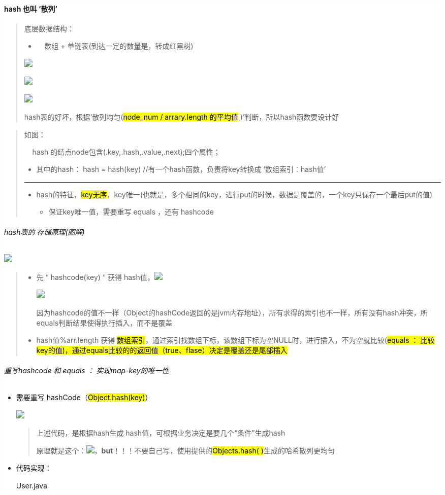 #### hash 也叫 ‘散列’

> 底层数据结构：
> 
> -     数组 + 单链表(到达一定的数量是，转成红黑树)
> 
> ![](/home/administrator/.config/marktext/images/2024-09-21-19-07-37-image.png)
> 
> ![](/home/administrator/.config/marktext/images/2024-09-21-19-29-54-image.png)
> 
> ![](/home/administrator/.config/marktext/images/2024-09-21-19-42-55-image.png)
> 
> hash表的好坏，根据‘散列均匀(<mark>node_num / arrary.length 的平均值</mark>  )’判断，所以hash函数要设计好

> 如图：
> 
>     hash 的结点node包含(.key,.hash,.value,.next);四个属性；
> 
> - 其中的hash：   hash = hash(key)      //有一个hash函数，负责将key转换成 ‘数组索引：hash值’
> 
> ---
> 
> - hash的特征，<mark>key无序</mark>，key唯一(也就是，多个相同的key，进行put的时候，数据是覆盖的，一个key只保存一个最后put的值)
>   
>   - 保证key唯一值，需要重写 equals ，还有 hashcode

###### hash表的 存储原理(图解)

![](/home/administrator/.config/marktext/images/2024-09-21-19-46-30-image.png)

> - 先 “ hashcode(key)  “ 获得 hash值，![](/home/administrator/.config/marktext/images/2024-09-21-21-17-42-image.png) 
>   
>   ![](/home/administrator/.config/marktext/images/2024-09-21-21-19-08-image.png)
>   
>   因为hashcode的值不一样（Object的hashCode返回的是jvm内存地址），所有求得的索引也不一样，所有没有hash冲突，所equals判断结果使得执行插入，而不是覆盖
> 
> - hash值%arr.length 获得 <mark>数组索引</mark>，通过索引找数组下标，该数组下标为空NULL时，进行插入，不为空就比较(<mark>equals ： 比较 key的值)，通过equals比较的的返回值（true、flase）决定是覆盖还是尾部插入

###### 重写hashcode 和 equals ： 实现map-key的唯一性

- 需要重写 hashCode（<mark>Object.hash(key)</mark>）
  
  ![](/home/administrator/.config/marktext/images/2024-09-21-21-37-36-image.png)
  
  > 上述代码，是根据hash生成 hash值，可根据业务决定是要几个“条件”生成hash
  > 
  > 原理就是这个：![](/home/administrator/.config/marktext/images/2024-09-21-21-40-42-image.png)，**but**！！！不要自己写，使用提供的<mark>Objects.hash(  )</mark>生成的哈希散列更均匀

- 代码实现：
  
  User.java
